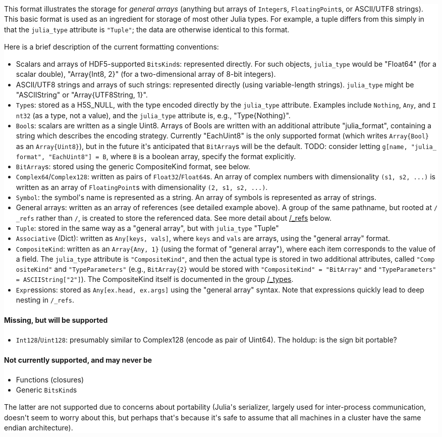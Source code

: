 This format illustrates the storage for *general arrays* (anything but arrays of `Integer`s, `FloatingPoint`s, or ASCII/UTF8 strings). This basic format is used as an ingredient for storage of most other Julia types. For example, a tuple differs from this simply in that the `julia_type` attribute is `"Tuple"`; the data are otherwise identical to this format.

Here is a brief description of the current formatting conventions:

- Scalars and arrays of HDF5-supported `BitsKind`s: represented directly. For such objects,  `julia_type` would be "Float64" (for a scalar double), "Array{Int8, 2}" (for a two-dimensional array of 8-bit integers).
- ASCII/UTF8 strings and arrays of such strings: represented directly (using variable-length strings). `julia_type` might be "ASCIIString" or "Array{UTF8String, 1}".
- `Type`s: stored as a H5S_NULL, with the type encoded directly by the `julia_type` attribute. Examples include `Nothing`, `Any`, and `Int32` (as a type, not a value), and the `julia_type` attribute is, e.g., "Type{Nothing}".
- `Bool`s: scalars are written as a single Uint8. Arrays of Bools are written with an additional attribute "julia_format", containing a string which describes the encoding strategy. Currently "EachUint8" is the only supported format (which writes `Array{Bool}` as an `Array{Uint8}`), but in the future it's anticipated that `BitArray`s will be the default. TODO: consider letting `g[name, "julia_format", "EachUint8"] = B`, where `B` is a boolean array, specify the format explicitly.
- `BitArray`s: stored using the generic CompositeKind format, see below.
- `Complex64`/`Complex128`: written as pairs of `Float32`/`Float64`s. An array of complex numbers with dimensionality `(s1, s2, ...)` is written as an array of `FloatingPoint`s with  dimensionality `(2, s1, s2, ...)`.
- `Symbol`: the symbol's name is represented as a string. An array of symbols is represented as array of strings.
- General arrays: written as an array of references (see detailed example above). A group of the same pathname, but rooted at `/_refs` rather than `/`, is created to store the referenced data. See more detail about [/_refs](#_refs) below.
- `Tuple`: stored in the same way as a "general array", but with `julia_type` "Tuple"
- `Associative` (Dict): written as `Any[keys, vals]`, where `keys` and `vals` are arrays, using the "general array" format.
- `CompositeKind`: written as an `Array{Any, 1}` (using the format of "general array"), where each item corresponds to the value of a field. The `julia_type` attribute is `"CompositeKind"`, and then the actual type is stored in two additional attributes, called `"CompositeKind"` and `"TypeParameters"` (e.g., `BitArray{2}` would be stored with `"CompositeKind" = "BitArray"` and `"TypeParameters" = ASCIIString["2"]`). The CompositeKind itself is documented in the group [/_types](#_types).
- `Expr`essions: stored as `Any[ex.head, ex.args]` using the "general array" syntax. Note that expressions quickly lead to deep nesting in `/_refs`.

#### Missing, but will be supported

- `Int128`/`Uint128`: presumably similar to Complex128 (encode as pair of Uint64). The holdup: is the sign bit portable?

#### Not currently supported, and may never be

- Functions (closures)
- Generic `BitsKind`s

The latter are not supported due to concerns about portability (Julia's serializer, largely used for inter-process communication, doesn't seem to worry about this, but perhaps that's because it's safe to assume that all machines in a cluster have the same endian architecture).
